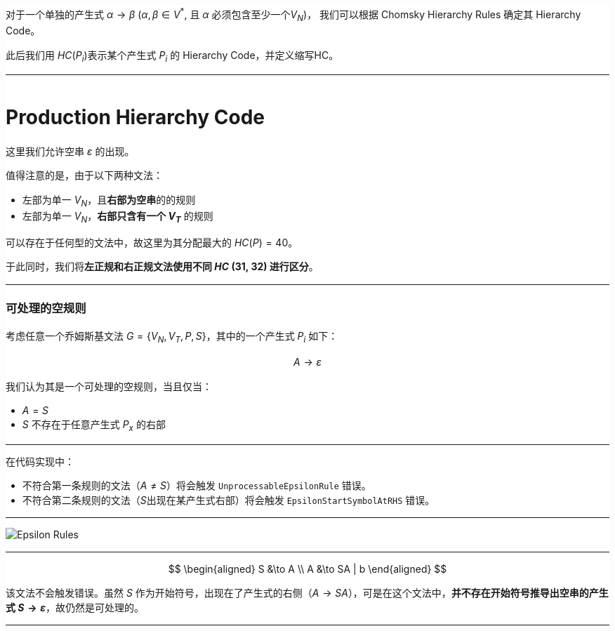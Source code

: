 对于一个单独的产生式 $\alpha \to \beta$ ($\alpha, \beta \in V^*$, 且 $\alpha$ 必须包含至少一个$V_N$)，
我们可以根据 Chomsky Hierarchy Rules 确定其 Hierarchy Code。

此后我们用 $HC(P_i)$表示某个产生式 $P_i$ 的 Hierarchy Code，并定义缩写HC。

---


# Production **Hierarchy Code**

这里我们允许空串 $\varepsilon$ 的出现。

值得注意的是，由于以下两种文法：

- 左部为单一 $V_N$，且**右部为空串**的的规则
- 左部为单一 $V_N$，**右部只含有一个 $V_T$** 的规则

可以存在于任何型的文法中，故这里为其分配最大的 $HC(P)=40$。

于此同时，我们将**左正规和右正规文法使用不同 $HC$ (31, 32) 进行区分**。

---

### 可处理的空规则

考虑任意一个乔姆斯基文法 $G=\{V_N, V_T, P, S\}$，其中的一个产生式 $P_i$ 如下：

$$
A \to \varepsilon
$$

我们认为其是一个可处理的空规则，当且仅当：

- $A = S$
- $S$ 不存在于任意产生式 $P_x$ 的右部

---

在代码实现中：

- 不符合第一条规则的文法（$A \neq S$）将会触发 `UnprocessableEpsilonRule` 错误。
- 不符合第二条规则的文法（$S$出现在某产生式右部）将会触发 `EpsilonStartSymbolAtRHS` 错误。

---

![Epsilon Rules](https://github.com/user-attachments/assets/94190713-428a-46ed-901e-f5d14fce4ec7)

---

$$
\begin{aligned}
  S &\to A \\
  A &\to SA | b
\end{aligned}
$$

该文法不会触发错误。虽然 $S$ 作为开始符号，出现在了产生式的右侧（$A \to SA$），可是在这个文法中，**并不存在开始符号推导出空串的产生式 $S \to \varepsilon$**，故仍然是可处理的。

---